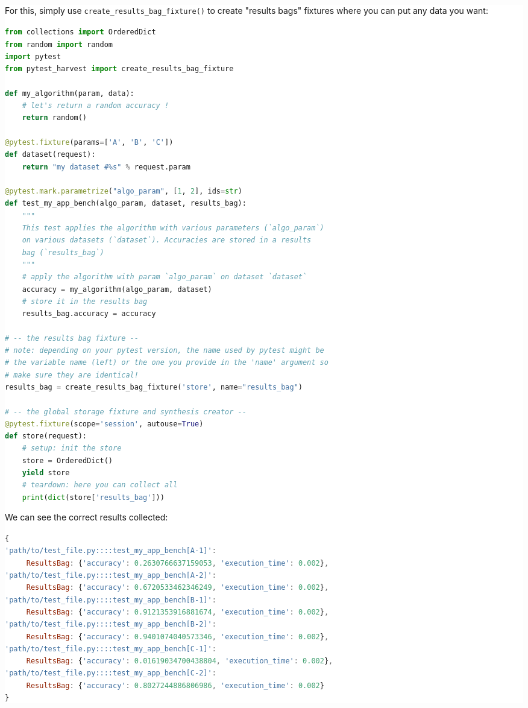 For this, simply use `create_results_bag_fixture()` to create "results bags" fixtures where you can put any data you want:
 
```python
from collections import OrderedDict
from random import random
import pytest
from pytest_harvest import create_results_bag_fixture

def my_algorithm(param, data):
    # let's return a random accuracy !
    return random()

@pytest.fixture(params=['A', 'B', 'C'])
def dataset(request):
    return "my dataset #%s" % request.param

@pytest.mark.parametrize("algo_param", [1, 2], ids=str)
def test_my_app_bench(algo_param, dataset, results_bag):
    """
    This test applies the algorithm with various parameters (`algo_param`)
    on various datasets (`dataset`). Accuracies are stored in a results
    bag (`results_bag`)
    """
    # apply the algorithm with param `algo_param` on dataset `dataset`
    accuracy = my_algorithm(algo_param, dataset)
    # store it in the results bag
    results_bag.accuracy = accuracy

# -- the results bag fixture --
# note: depending on your pytest version, the name used by pytest might be
# the variable name (left) or the one you provide in the 'name' argument so 
# make sure they are identical! 
results_bag = create_results_bag_fixture('store', name="results_bag")

# -- the global storage fixture and synthesis creator --
@pytest.fixture(scope='session', autouse=True)
def store(request):
    # setup: init the store
    store = OrderedDict()
    yield store
    # teardown: here you can collect all
    print(dict(store['results_bag']))
```

We can see the correct results collected:

```js
{
'path/to/test_file.py::::test_my_app_bench[A-1]': 
     ResultsBag: {'accuracy': 0.2630766637159053, 'execution_time': 0.002}, 
'path/to/test_file.py::::test_my_app_bench[A-2]': 
     ResultsBag: {'accuracy': 0.6720533462346249, 'execution_time': 0.002}, 
'path/to/test_file.py::::test_my_app_bench[B-1]':
     ResultsBag: {'accuracy': 0.9121353916881674, 'execution_time': 0.002}, 
'path/to/test_file.py::::test_my_app_bench[B-2]': 
     ResultsBag: {'accuracy': 0.9401074040573346, 'execution_time': 0.002}, 
'path/to/test_file.py::::test_my_app_bench[C-1]': 
     ResultsBag: {'accuracy': 0.01619034700438804, 'execution_time': 0.002},
'path/to/test_file.py::::test_my_app_bench[C-2]': 
     ResultsBag: {'accuracy': 0.8027244886806986, 'execution_time': 0.002}
}
```
